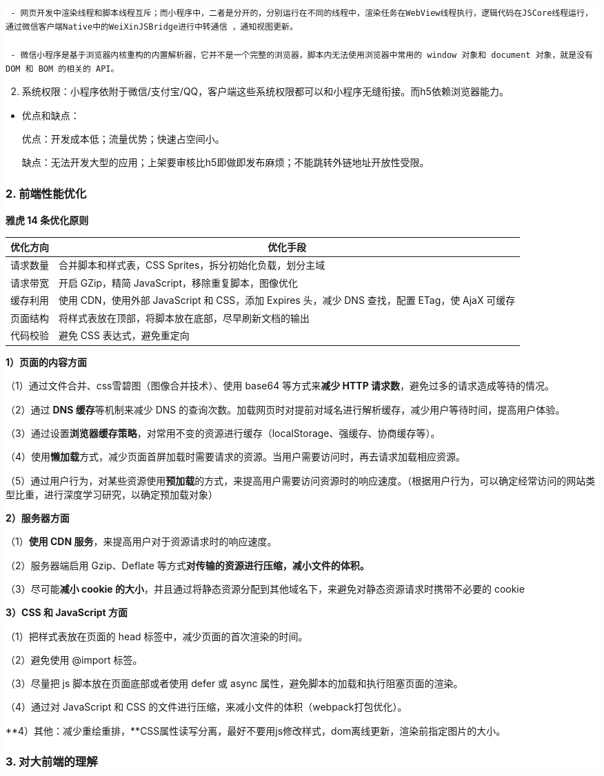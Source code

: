      - 网页开发中渲染线程和脚本线程互斥；而小程序中，二者是分开的，分别运行在不同的线程中，渲染任务在WebView线程执行，逻辑代码在JSCore线程运行，通过微信客户端Native中的WeiXinJSBridge进行中转通信 ，通知视图更新。

     - 微信小程序是基于浏览器内核重构的内置解析器，它并不是一个完整的浏览器，脚本内无法使用浏览器中常用的 window 对象和 document 对象，就是没有 DOM 和 BOM 的相关的 API。

  2. 系统权限：小程序依附于微信/支付宝/QQ，客户端这些系统权限都可以和小程序无缝衔接。而h5依赖浏览器能力。

- 优点和缺点：

  优点：开发成本低；流量优势；快速占空间小。

  缺点：无法开发大型的应用；上架要审核比h5即做即发布麻烦；不能跳转外链地址开放性受限。

### 2. 前端性能优化

**雅虎 14 条优化原则**

| 优化方向 | 优化手段                                                     |
| -------- | ------------------------------------------------------------ |
| 请求数量 | 合并脚本和样式表，CSS Sprites，拆分初始化负载，划分主域      |
| 请求带宽 | 开启 GZip，精简 JavaScript，移除重复脚本，图像优化           |
| 缓存利用 | 使用 CDN，使用外部 JavaScript 和 CSS，添加 Expires 头，减少 DNS 查找，配置 ETag，使 AjaX 可缓存 |
| 页面结构 | 将样式表放在顶部，将脚本放在底部，尽早刷新文档的输出         |
| 代码校验 | 避免 CSS 表达式，避免重定向                                  |

**1）页面的内容方面**

 （1）通过文件合并、css雪碧图（图像合并技术）、使用 base64 等方式来**减少 HTTP 请求数**，避免过多的请求造成等待的情况。

 （2）通过 **DNS 缓存**等机制来减少 DNS 的查询次数。加载网页时对提前对域名进行解析缓存，减少用户等待时间，提高用户体验。

 （3）通过设置**浏览器缓存策略**，对常用不变的资源进行缓存（localStorage、强缓存、协商缓存等）。

 （4）使用**懒加载**方式，减少页面首屏加载时需要请求的资源。当用户需要访问时，再去请求加载相应资源。

 （5）通过用户行为，对某些资源使用**预加载**的方式，来提高用户需要访问资源时的响应速度。（根据用户行为，可以确定经常访问的网站类型比重，进行深度学习研究，以确定预加载对象）

**2）服务器方面**

 （1）**使用 CDN 服务**，来提高用户对于资源请求时的响应速度。

 （2）服务器端启用 Gzip、Deflate 等方式**对传输的资源进行压缩，减小文件的体积。**

 （3）尽可能**减小 cookie 的大小**，并且通过将静态资源分配到其他域名下，来避免对静态资源请求时携带不必要的 cookie

**3）CSS 和 JavaScript 方面**

 （1）把样式表放在页面的 head 标签中，减少页面的首次渲染的时间。

 （2）避免使用 @import 标签。

 （3）尽量把 js 脚本放在页面底部或者使用 defer 或 async 属性，避免脚本的加载和执行阻塞页面的渲染。

 （4）通过对 JavaScript 和 CSS 的文件进行压缩，来减小文件的体积（webpack打包优化）。

**4）其他：减少重绘重排，**CSS属性读写分离，最好不要用js修改样式，dom离线更新，渲染前指定图片的大小。

### 3. 对大前端的理解
